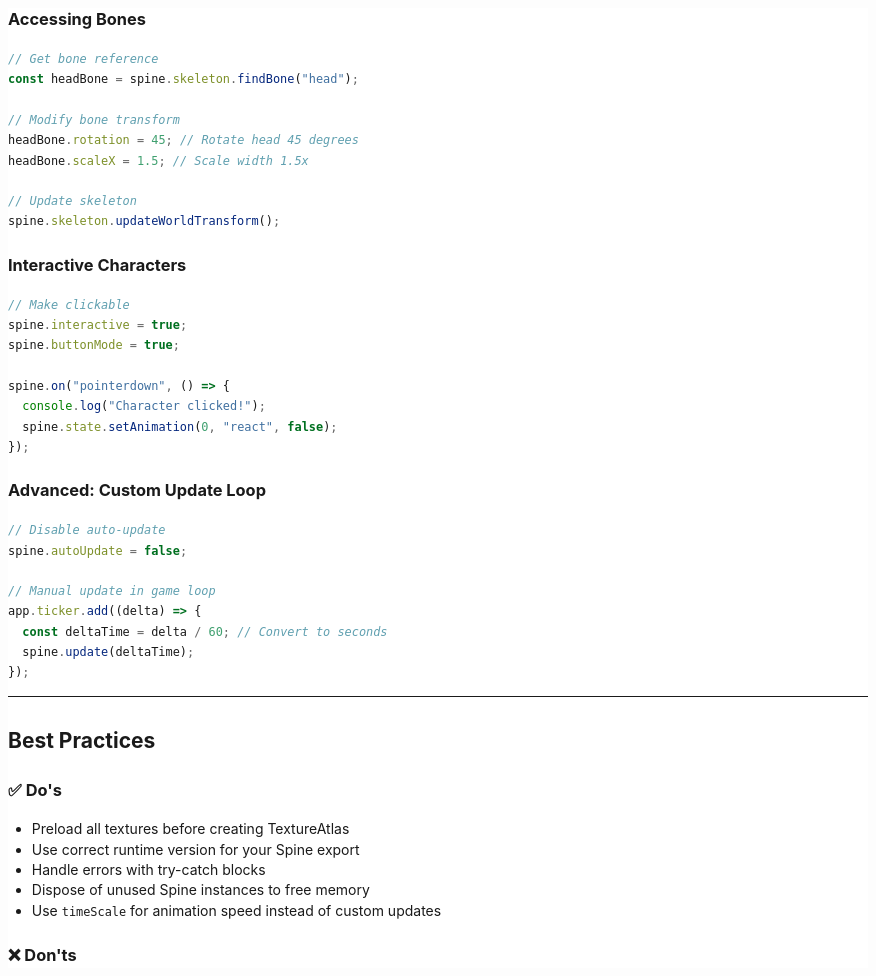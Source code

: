 ### Accessing Bones

```typescript
// Get bone reference
const headBone = spine.skeleton.findBone("head");

// Modify bone transform
headBone.rotation = 45; // Rotate head 45 degrees
headBone.scaleX = 1.5; // Scale width 1.5x

// Update skeleton
spine.skeleton.updateWorldTransform();
```

### Interactive Characters

```typescript
// Make clickable
spine.interactive = true;
spine.buttonMode = true;

spine.on("pointerdown", () => {
  console.log("Character clicked!");
  spine.state.setAnimation(0, "react", false);
});
```

### Advanced: Custom Update Loop

```typescript
// Disable auto-update
spine.autoUpdate = false;

// Manual update in game loop
app.ticker.add((delta) => {
  const deltaTime = delta / 60; // Convert to seconds
  spine.update(deltaTime);
});
```

---

## Best Practices

### ✅ Do's

- Preload all textures before creating TextureAtlas
- Use correct runtime version for your Spine export
- Handle errors with try-catch blocks
- Dispose of unused Spine instances to free memory
- Use `timeScale` for animation speed instead of custom updates

### ❌ Don'ts

